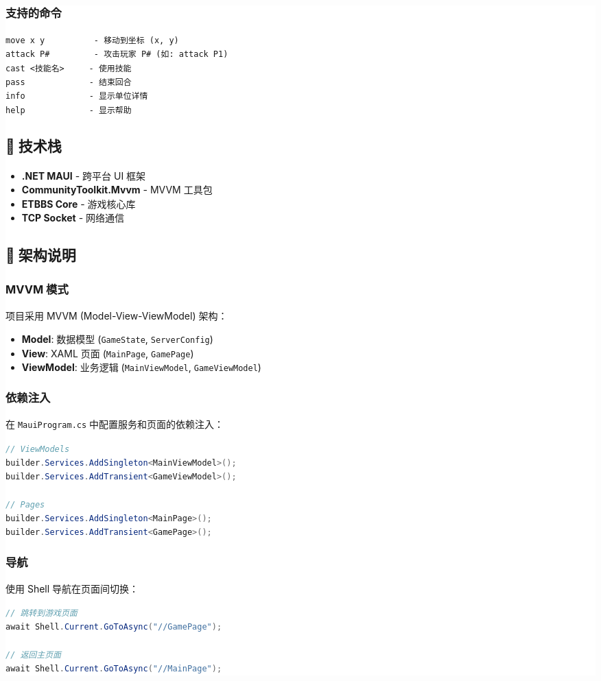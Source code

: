 ### 支持的命令

```
move x y          - 移动到坐标 (x, y)
attack P#         - 攻击玩家 P# (如: attack P1)
cast <技能名>     - 使用技能
pass             - 结束回合
info             - 显示单位详情
help             - 显示帮助
```

## 🔧 技术栈

- **.NET MAUI** - 跨平台 UI 框架
- **CommunityToolkit.Mvvm** - MVVM 工具包
- **ETBBS Core** - 游戏核心库
- **TCP Socket** - 网络通信

## 📐 架构说明

### MVVM 模式

项目采用 MVVM (Model-View-ViewModel) 架构：

- **Model**: 数据模型 (`GameState`, `ServerConfig`)
- **View**: XAML 页面 (`MainPage`, `GamePage`)
- **ViewModel**: 业务逻辑 (`MainViewModel`, `GameViewModel`)

### 依赖注入

在 `MauiProgram.cs` 中配置服务和页面的依赖注入：

```csharp
// ViewModels
builder.Services.AddSingleton<MainViewModel>();
builder.Services.AddTransient<GameViewModel>();

// Pages
builder.Services.AddSingleton<MainPage>();
builder.Services.AddTransient<GamePage>();
```

### 导航

使用 Shell 导航在页面间切换：

```csharp
// 跳转到游戏页面
await Shell.Current.GoToAsync("//GamePage");

// 返回主页面
await Shell.Current.GoToAsync("//MainPage");
```
